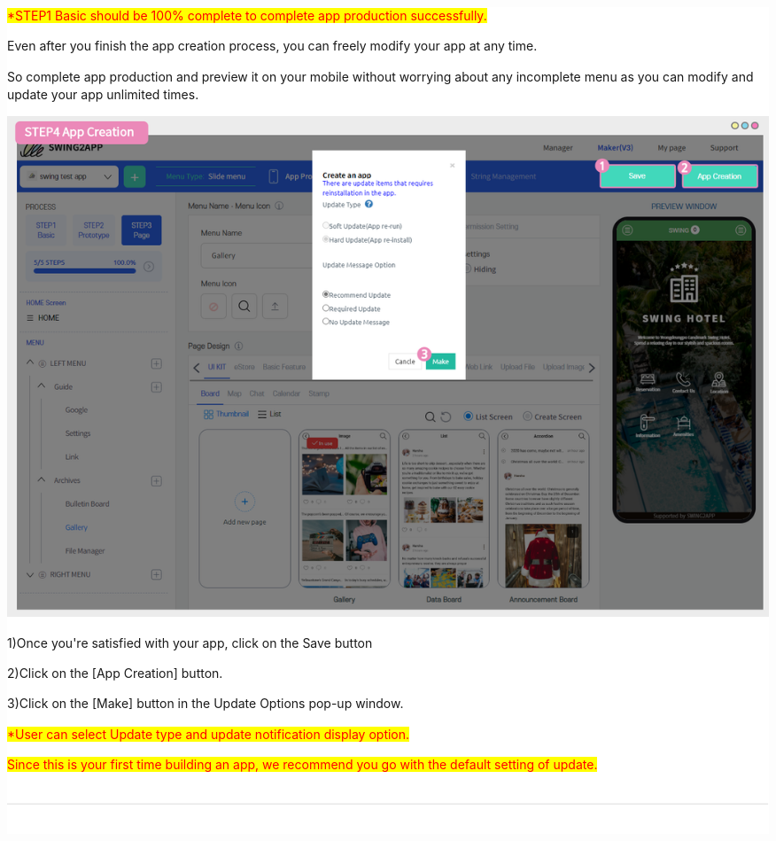 <mark style="color:red;">\*STEP1 Basic should be 100% complete to complete app production successfully.</mark>

Even after you finish the app creation process, you can freely modify your app at any time.

So complete app production and preview it on your mobile without worrying about any incomplete menu as you can modify and update your app unlimited times.&#x20;

![](../../.gitbook/assets/가이드4.png)

1\)Once you're satisfied with your app, click on the Save button

2\)Click on the \[App Creation] button.

3\)Click on the \[Make] button in the Update Options pop-up window.

<mark style="color:red;">\*User can select Update type and update notification display option.</mark>

<mark style="color:red;">Since this is your first time building an app, we recommend you go with the default setting of update.</mark>&#x20;

![](<../../.gitbook/assets/구분선 (1) (1).PNG>)
